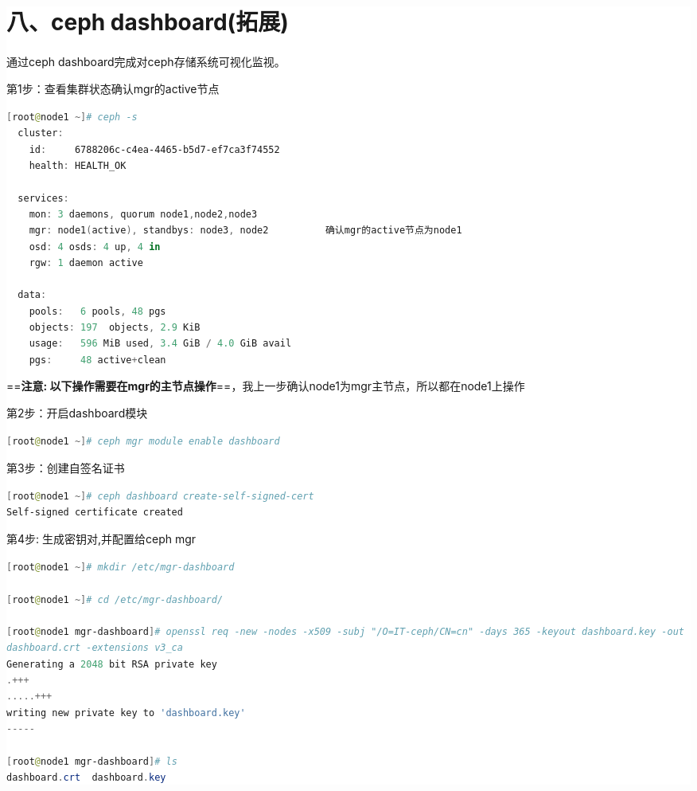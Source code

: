 

# 八、ceph dashboard(拓展)

通过ceph dashboard完成对ceph存储系统可视化监视。

第1步：查看集群状态确认mgr的active节点

```powershell
[root@node1 ~]# ceph -s
  cluster:
    id:     6788206c-c4ea-4465-b5d7-ef7ca3f74552
    health: HEALTH_OK

  services:
    mon: 3 daemons, quorum node1,node2,node3
    mgr: node1(active), standbys: node3, node2		 	确认mgr的active节点为node1
    osd: 4 osds: 4 up, 4 in
    rgw: 1 daemon active

  data:
    pools:   6 pools, 48 pgs
    objects: 197  objects, 2.9 KiB
    usage:   596 MiB used, 3.4 GiB / 4.0 GiB avail
    pgs:     48 active+clean
```

==**注意: 以下操作需要在mgr的主节点操作**==，我上一步确认node1为mgr主节点，所以都在node1上操作

第2步：开启dashboard模块

```powershell
[root@node1 ~]# ceph mgr module enable dashboard
```

第3步：创建自签名证书

```powershell
[root@node1 ~]# ceph dashboard create-self-signed-cert
Self-signed certificate created
```

第4步: 生成密钥对,并配置给ceph mgr

```powershell
[root@node1 ~]# mkdir /etc/mgr-dashboard

[root@node1 ~]# cd /etc/mgr-dashboard/

[root@node1 mgr-dashboard]# openssl req -new -nodes -x509 -subj "/O=IT-ceph/CN=cn" -days 365 -keyout dashboard.key -out dashboard.crt -extensions v3_ca
Generating a 2048 bit RSA private key
.+++
.....+++
writing new private key to 'dashboard.key'
-----

[root@node1 mgr-dashboard]# ls
dashboard.crt  dashboard.key
```
